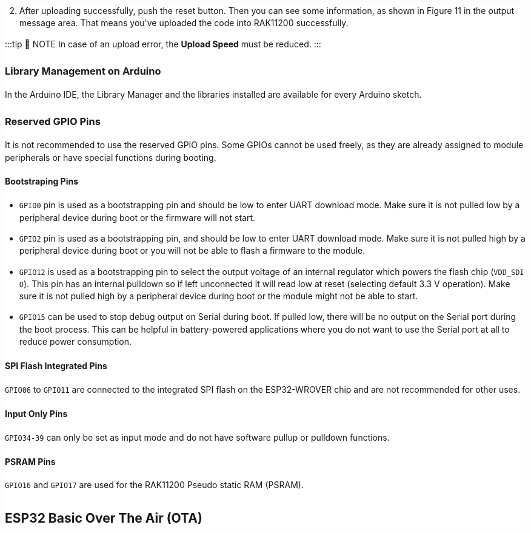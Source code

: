 2. After uploading successfully, push the reset button. Then you can see some information, as shown in Figure 11 in the output message area. That means you've uploaded the code into RAK11200 successfully.

<rk-img
  src="/assets/images/wisblock/rak11200/quickstart/ard-install-22.png"
  width="100%"
  caption="Arduino Done uploading"
/>

:::tip 📝 NOTE
In case of an upload error, the **Upload Speed** must be reduced.
:::

### Library Management on Arduino

In the Arduino IDE, the Library Manager and the libraries installed are available for every Arduino sketch.

### Reserved GPIO Pins

It is not recommended to use the reserved GPIO pins. Some GPIOs cannot be used freely, as they are already assigned to module peripherals or have special functions during booting.

#### Bootstraping Pins

- `GPIO0` pin is used as a bootstrapping pin and should be low to enter UART download mode. Make sure it is not pulled low by a peripheral device during boot or the firmware will not start.

- `GPIO2` pin is used as a bootstrapping pin, and should be low to enter UART download mode. Make sure it is not pulled high by a peripheral device during boot or you will not be able to flash a firmware to the module.

- `GPIO12` is used as a bootstrapping pin to select the output voltage of an internal regulator which powers the flash chip (`VDD_SDIO`). This pin has an internal pulldown so if left unconnected it will read low at reset (selecting default 3.3 V operation). Make sure it is not pulled high by a peripheral device during boot or the module might not be able to start.

- `GPIO15` can be used to stop debug output on Serial during boot. If pulled low, there will be no output on the Serial port during the boot process. This can be helpful in battery-powered applications where you do not want to use the Serial port at all to reduce power consumption.

#### SPI Flash Integrated Pins

`GPIO06` to `GPIO11` are connected to the integrated SPI flash on the ESP32-WROVER chip and are not recommended for other uses.

#### Input Only Pins

`GPIO34-39` can only be set as input mode and do not have software pullup or pulldown functions.

#### PSRAM Pins

`GPIO16` and `GPIO17` are used for the RAK11200 Pseudo static RAM (PSRAM).

## ESP32 Basic Over The Air (OTA)

